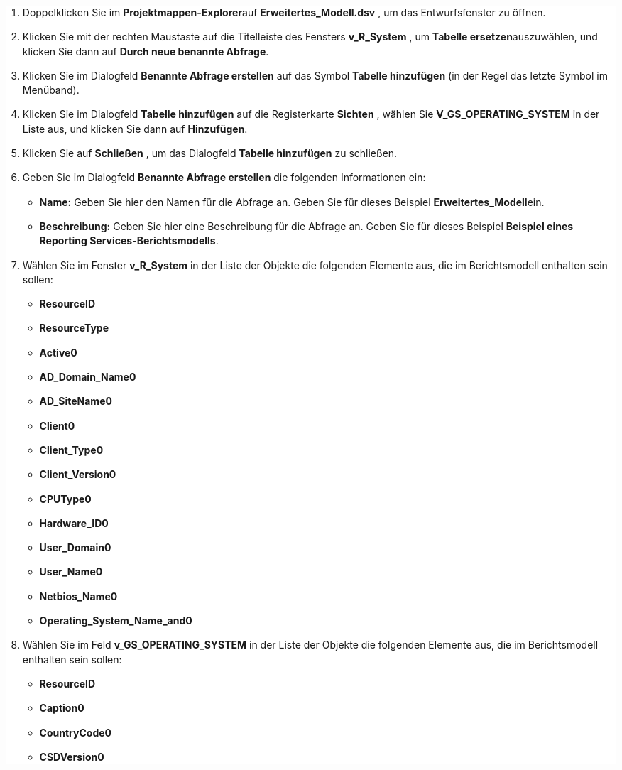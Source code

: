 1.  Doppelklicken Sie im **Projektmappen-Explorer**auf **Erweitertes_Modell.dsv** , um das Entwurfsfenster zu öffnen.  

2.  Klicken Sie mit der rechten Maustaste auf die Titelleiste des Fensters **v_R_System** , um **Tabelle ersetzen**auszuwählen, und klicken Sie dann auf **Durch neue benannte Abfrage**.  

3.  Klicken Sie im Dialogfeld **Benannte Abfrage erstellen** auf das Symbol **Tabelle hinzufügen** (in der Regel das letzte Symbol im Menüband).  

4.  Klicken Sie im Dialogfeld **Tabelle hinzufügen** auf die Registerkarte **Sichten** , wählen Sie **V_GS_OPERATING_SYSTEM** in der Liste aus, und klicken Sie dann auf **Hinzufügen**.  

5.  Klicken Sie auf **Schließen** , um das Dialogfeld **Tabelle hinzufügen** zu schließen.  

6.  Geben Sie im Dialogfeld **Benannte Abfrage erstellen** die folgenden Informationen ein:  

    -   **Name:** Geben Sie hier den Namen für die Abfrage an. Geben Sie für dieses Beispiel **Erweitertes_Modell**ein.  

    -   **Beschreibung:** Geben Sie hier eine Beschreibung für die Abfrage an. Geben Sie für dieses Beispiel **Beispiel eines Reporting Services-Berichtsmodells**.  

7.  Wählen Sie im Fenster **v_R_System** in der Liste der Objekte die folgenden Elemente aus, die im Berichtsmodell enthalten sein sollen:  

    -   **ResourceID**  

    -   **ResourceType**  

    -   **Active0**  

    -   **AD_Domain_Name0**  

    -   **AD_SiteName0**  

    -   **Client0**  

    -   **Client_Type0**  

    -   **Client_Version0**  

    -   **CPUType0**  

    -   **Hardware_ID0**  

    -   **User_Domain0**  

    -   **User_Name0**  

    -   **Netbios_Name0**  

    -   **Operating_System_Name_and0**  

8.  Wählen Sie im Feld **v_GS_OPERATING_SYSTEM** in der Liste der Objekte die folgenden Elemente aus, die im Berichtsmodell enthalten sein sollen:  

    -   **ResourceID**  

    -   **Caption0**  

    -   **CountryCode0**  

    -   **CSDVersion0**  
